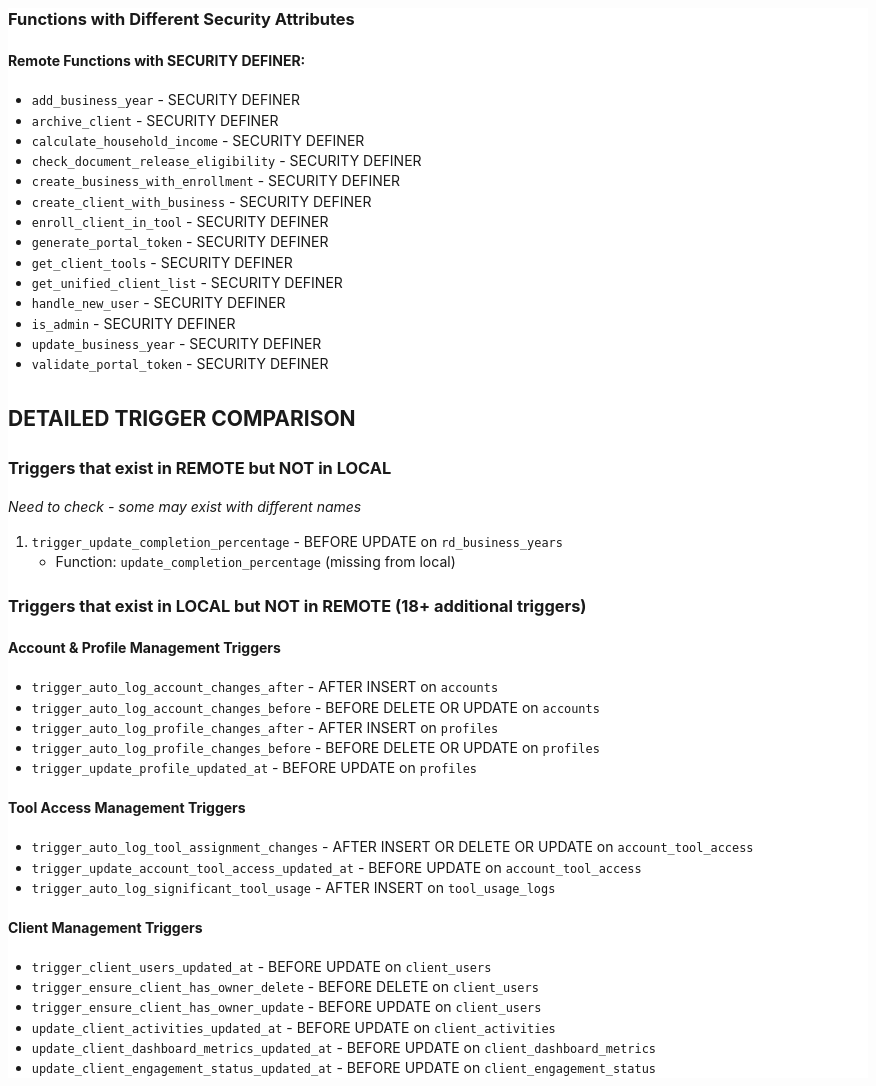 ### Functions with Different Security Attributes

#### Remote Functions with SECURITY DEFINER:
- `add_business_year` - SECURITY DEFINER
- `archive_client` - SECURITY DEFINER  
- `calculate_household_income` - SECURITY DEFINER
- `check_document_release_eligibility` - SECURITY DEFINER
- `create_business_with_enrollment` - SECURITY DEFINER
- `create_client_with_business` - SECURITY DEFINER
- `enroll_client_in_tool` - SECURITY DEFINER
- `generate_portal_token` - SECURITY DEFINER
- `get_client_tools` - SECURITY DEFINER
- `get_unified_client_list` - SECURITY DEFINER
- `handle_new_user` - SECURITY DEFINER
- `is_admin` - SECURITY DEFINER
- `update_business_year` - SECURITY DEFINER
- `validate_portal_token` - SECURITY DEFINER

## DETAILED TRIGGER COMPARISON

### Triggers that exist in REMOTE but NOT in LOCAL
*Need to check - some may exist with different names*

1. `trigger_update_completion_percentage` - BEFORE UPDATE on `rd_business_years`
   - Function: `update_completion_percentage` (missing from local)

### Triggers that exist in LOCAL but NOT in REMOTE (18+ additional triggers)

#### Account & Profile Management Triggers
- `trigger_auto_log_account_changes_after` - AFTER INSERT on `accounts`
- `trigger_auto_log_account_changes_before` - BEFORE DELETE OR UPDATE on `accounts`  
- `trigger_auto_log_profile_changes_after` - AFTER INSERT on `profiles`
- `trigger_auto_log_profile_changes_before` - BEFORE DELETE OR UPDATE on `profiles`
- `trigger_update_profile_updated_at` - BEFORE UPDATE on `profiles`

#### Tool Access Management Triggers  
- `trigger_auto_log_tool_assignment_changes` - AFTER INSERT OR DELETE OR UPDATE on `account_tool_access`
- `trigger_update_account_tool_access_updated_at` - BEFORE UPDATE on `account_tool_access`
- `trigger_auto_log_significant_tool_usage` - AFTER INSERT on `tool_usage_logs`

#### Client Management Triggers
- `trigger_client_users_updated_at` - BEFORE UPDATE on `client_users`
- `trigger_ensure_client_has_owner_delete` - BEFORE DELETE on `client_users`
- `trigger_ensure_client_has_owner_update` - BEFORE UPDATE on `client_users`
- `update_client_activities_updated_at` - BEFORE UPDATE on `client_activities`
- `update_client_dashboard_metrics_updated_at` - BEFORE UPDATE on `client_dashboard_metrics`
- `update_client_engagement_status_updated_at` - BEFORE UPDATE on `client_engagement_status`
